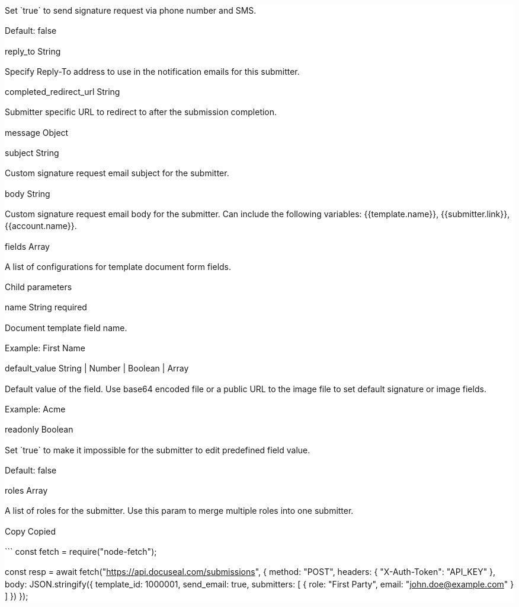 Set \`true\` to send signature request via phone number and SMS.

Default: false

reply\_to String

Specify Reply-To address to use in the notification emails for this submitter.

completed\_redirect\_url String

Submitter specific URL to redirect to after the submission completion.

message Object

subject String

Custom signature request email subject for the submitter.

body String

Custom signature request email body for the submitter. Can include the following variables: {{template.name}}, {{submitter.link}}, {{account.name}}.

fields Array

A list of configurations for template document form fields.

Child parameters

name String required

Document template field name.

Example: First Name

default\_value String | Number | Boolean | Array

Default value of the field. Use base64 encoded file or a public URL to the image file to set default signature or image fields.

Example: Acme

readonly Boolean

Set \`true\` to make it impossible for the submitter to edit predefined field value.

Default: false

roles Array

A list of roles for the submitter. Use this param to merge multiple roles into one submitter.

Copy Copied

\`\`\`
const fetch = require("node-fetch");

const resp = await fetch("https://api.docuseal.com/submissions", {
  method: "POST",
  headers: {
    "X-Auth-Token": "API_KEY"
  },
  body: JSON.stringify({
    template_id: 1000001,
    send_email: true,
    submitters: [
      {
        role: "First Party",
        email: "john.doe@example.com"
      }
    ]
  })
});

